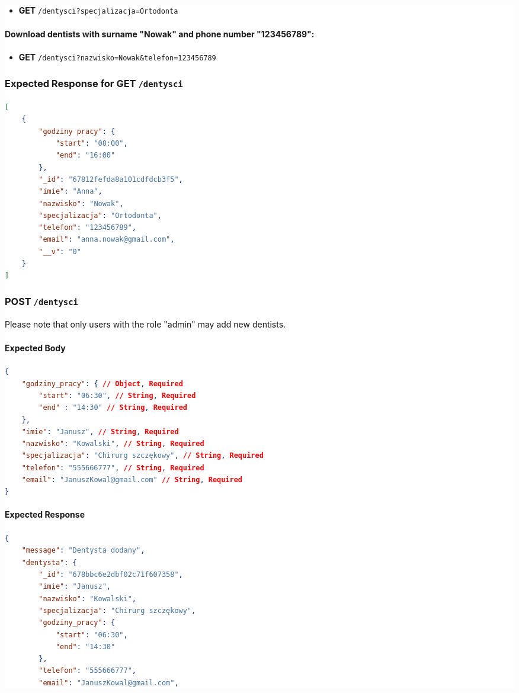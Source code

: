 
- **GET** `/dentysci?specjalizacja=Ortodonta`


#### **Download dentists with surname "Nowak" and phone number "123456789":**


- **GET** `/dentysci?nazwisko=Nowak&telefon=123456789`



### Expected Response for **GET** `/dentysci`
```json
[
    {
        "godziny pracy": {
            "start": "08:00",
            "end": "16:00"
        },
        "_id": "67812fefda8a101cdfdcb3f5",
        "imie": "Anna",
        "nazwisko": "Nowak",
        "specjalizacja": "Ortodonta",
        "telefon": "123456789",
        "email": "anna.nowak@gmail.com",
        "__v": "0"
    }
]
```


### **POST** `/dentysci`


Please note that only users with the role "admin" may add new dentists.


#### Expected Body
```json
{
    "godziny_pracy": { // Object, Required
        "start": "06:30", // String, Required
        "end" : "14:30" // String, Required
    },
    "imie": "Janusz", // String, Required
    "nazwisko": "Kowalski", // String, Required
    "specjalizacja": "Chirurg szczękowy", // String, Required
    "telefon": "555666777", // String, Required
    "email": "JanuszKowal@gmail.com" // String, Required
}
```


#### Expected Response
```json
{
    "message": "Dentysta dodany",
    "dentysta": {
        "_id": "678bbc6e2dbf02c71f607358",
        "imie": "Janusz",
        "nazwisko": "Kowalski",
        "specjalizacja": "Chirurg szczękowy",
        "godziny_pracy": {
            "start": "06:30",
            "end": "14:30"
        },
        "telefon": "555666777",
        "email": "JanuszKowal@gmail.com",
```